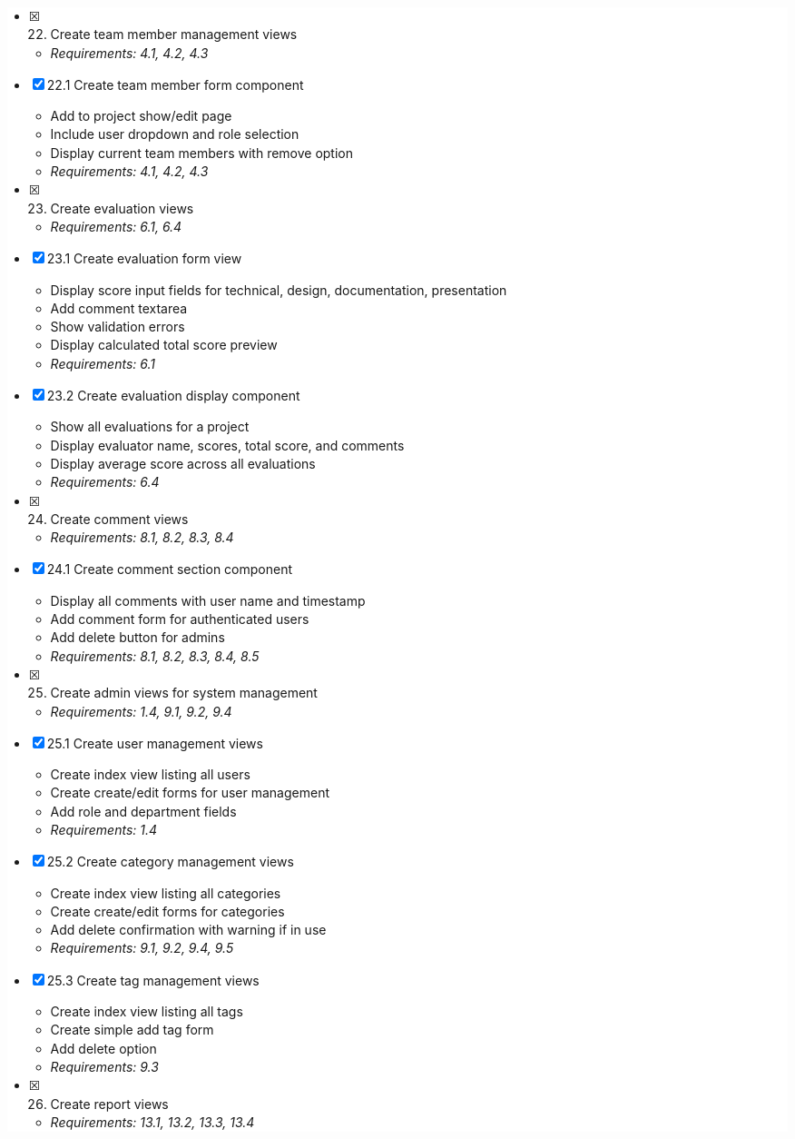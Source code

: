 - [x] 22. Create team member management views
  - _Requirements: 4.1, 4.2, 4.3_

- [x] 22.1 Create team member form component
  - Add to project show/edit page
  - Include user dropdown and role selection
  - Display current team members with remove option
  - _Requirements: 4.1, 4.2, 4.3_

- [x] 23. Create evaluation views
  - _Requirements: 6.1, 6.4_

- [x] 23.1 Create evaluation form view
  - Display score input fields for technical, design, documentation, presentation
  - Add comment textarea
  - Show validation errors
  - Display calculated total score preview
  - _Requirements: 6.1_

- [x] 23.2 Create evaluation display component
  - Show all evaluations for a project
  - Display evaluator name, scores, total score, and comments
  - Display average score across all evaluations
  - _Requirements: 6.4_

- [x] 24. Create comment views
  - _Requirements: 8.1, 8.2, 8.3, 8.4_

- [x] 24.1 Create comment section component
  - Display all comments with user name and timestamp
  - Add comment form for authenticated users
  - Add delete button for admins
  - _Requirements: 8.1, 8.2, 8.3, 8.4, 8.5_

- [x] 25. Create admin views for system management
  - _Requirements: 1.4, 9.1, 9.2, 9.4_

- [x] 25.1 Create user management views
  - Create index view listing all users
  - Create create/edit forms for user management
  - Add role and department fields
  - _Requirements: 1.4_

- [x] 25.2 Create category management views
  - Create index view listing all categories
  - Create create/edit forms for categories
  - Add delete confirmation with warning if in use
  - _Requirements: 9.1, 9.2, 9.4, 9.5_

- [x] 25.3 Create tag management views
  - Create index view listing all tags
  - Create simple add tag form
  - Add delete option
  - _Requirements: 9.3_

- [x] 26. Create report views
  - _Requirements: 13.1, 13.2, 13.3, 13.4_
